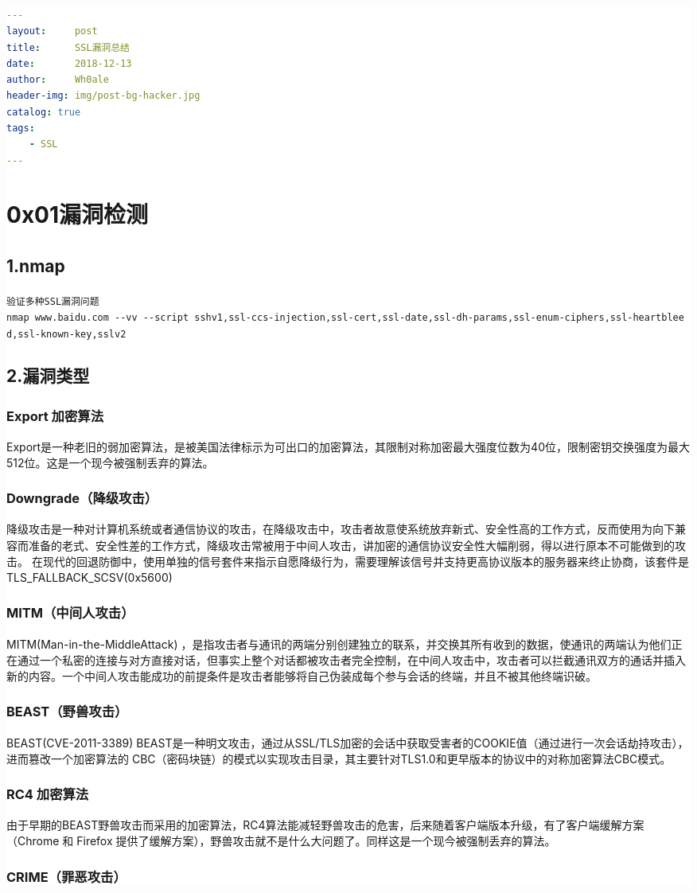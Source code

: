 ```yaml
---
layout:     post
title:      SSL漏洞总结
date:       2018-12-13
author:     Wh0ale
header-img: img/post-bg-hacker.jpg
catalog: true
tags:
    - SSL
---
```


# 0x01漏洞检测

## 1.nmap

```
验证多种SSL漏洞问题
nmap www.baidu.com --vv --script sshv1,ssl-ccs-injection,ssl-cert,ssl-date,ssl-dh-params,ssl-enum-ciphers,ssl-heartbleed,ssl-known-key,sslv2
```

## 2.漏洞类型

### Export 加密算法

Export是一种老旧的弱加密算法，是被美国法律标示为可出口的加密算法，其限制对称加密最大强度位数为40位，限制密钥交换强度为最大512位。这是一个现今被强制丢弃的算法。

### Downgrade（降级攻击）

降级攻击是一种对计算机系统或者通信协议的攻击，在降级攻击中，攻击者故意使系统放弃新式、安全性高的工作方式，反而使用为向下兼容而准备的老式、安全性差的工作方式，降级攻击常被用于中间人攻击，讲加密的通信协议安全性大幅削弱，得以进行原本不可能做到的攻击。 在现代的回退防御中，使用单独的信号套件来指示自愿降级行为，需要理解该信号并支持更高协议版本的服务器来终止协商，该套件是TLS_FALLBACK_SCSV(0x5600)

### MITM（中间人攻击）

MITM(Man-in-the-MiddleAttack) ，是指攻击者与通讯的两端分别创建独立的联系，并交换其所有收到的数据，使通讯的两端认为他们正在通过一个私密的连接与对方直接对话，但事实上整个对话都被攻击者完全控制，在中间人攻击中，攻击者可以拦截通讯双方的通话并插入新的内容。一个中间人攻击能成功的前提条件是攻击者能够将自己伪装成每个参与会话的终端，并且不被其他终端识破。

### BEAST（野兽攻击）

BEAST(CVE-2011-3389)  BEAST是一种明文攻击，通过从SSL/TLS加密的会话中获取受害者的COOKIE值（通过进行一次会话劫持攻击），进而篡改一个加密算法的 CBC（密码块链）的模式以实现攻击目录，其主要针对TLS1.0和更早版本的协议中的对称加密算法CBC模式。

### RC4 加密算法

由于早期的BEAST野兽攻击而采用的加密算法，RC4算法能减轻野兽攻击的危害，后来随着客户端版本升级，有了客户端缓解方案（Chrome 和 Firefox 提供了缓解方案），野兽攻击就不是什么大问题了。同样这是一个现今被强制丢弃的算法。

### CRIME（罪恶攻击）
